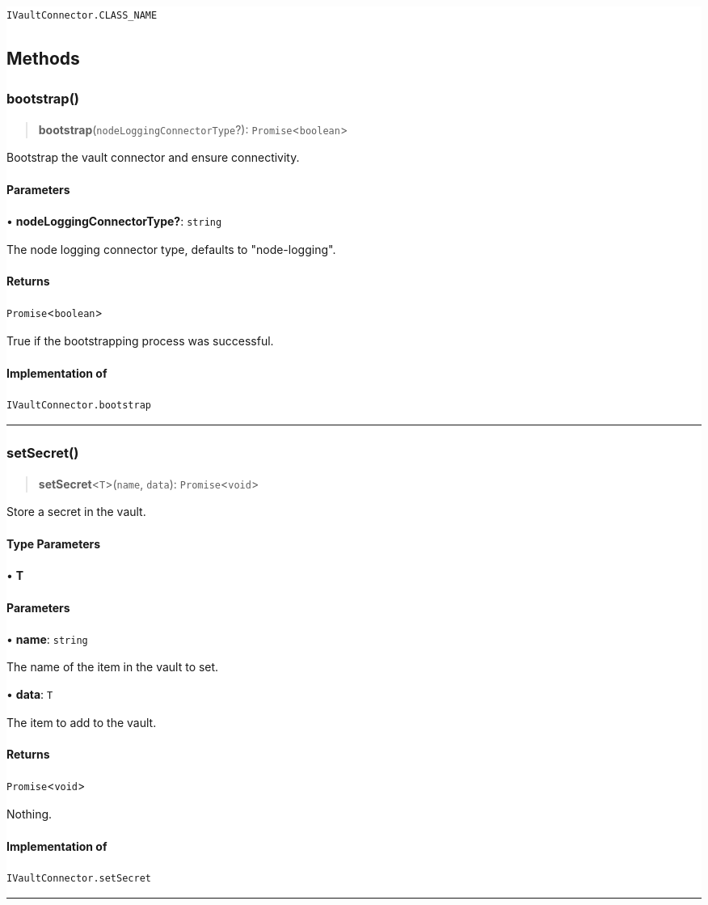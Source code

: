 `IVaultConnector.CLASS_NAME`

## Methods

### bootstrap()

> **bootstrap**(`nodeLoggingConnectorType`?): `Promise`\<`boolean`\>

Bootstrap the vault connector and ensure connectivity.

#### Parameters

• **nodeLoggingConnectorType?**: `string`

The node logging connector type, defaults to "node-logging".

#### Returns

`Promise`\<`boolean`\>

True if the bootstrapping process was successful.

#### Implementation of

`IVaultConnector.bootstrap`

***

### setSecret()

> **setSecret**\<`T`\>(`name`, `data`): `Promise`\<`void`\>

Store a secret in the vault.

#### Type Parameters

• **T**

#### Parameters

• **name**: `string`

The name of the item in the vault to set.

• **data**: `T`

The item to add to the vault.

#### Returns

`Promise`\<`void`\>

Nothing.

#### Implementation of

`IVaultConnector.setSecret`

***
